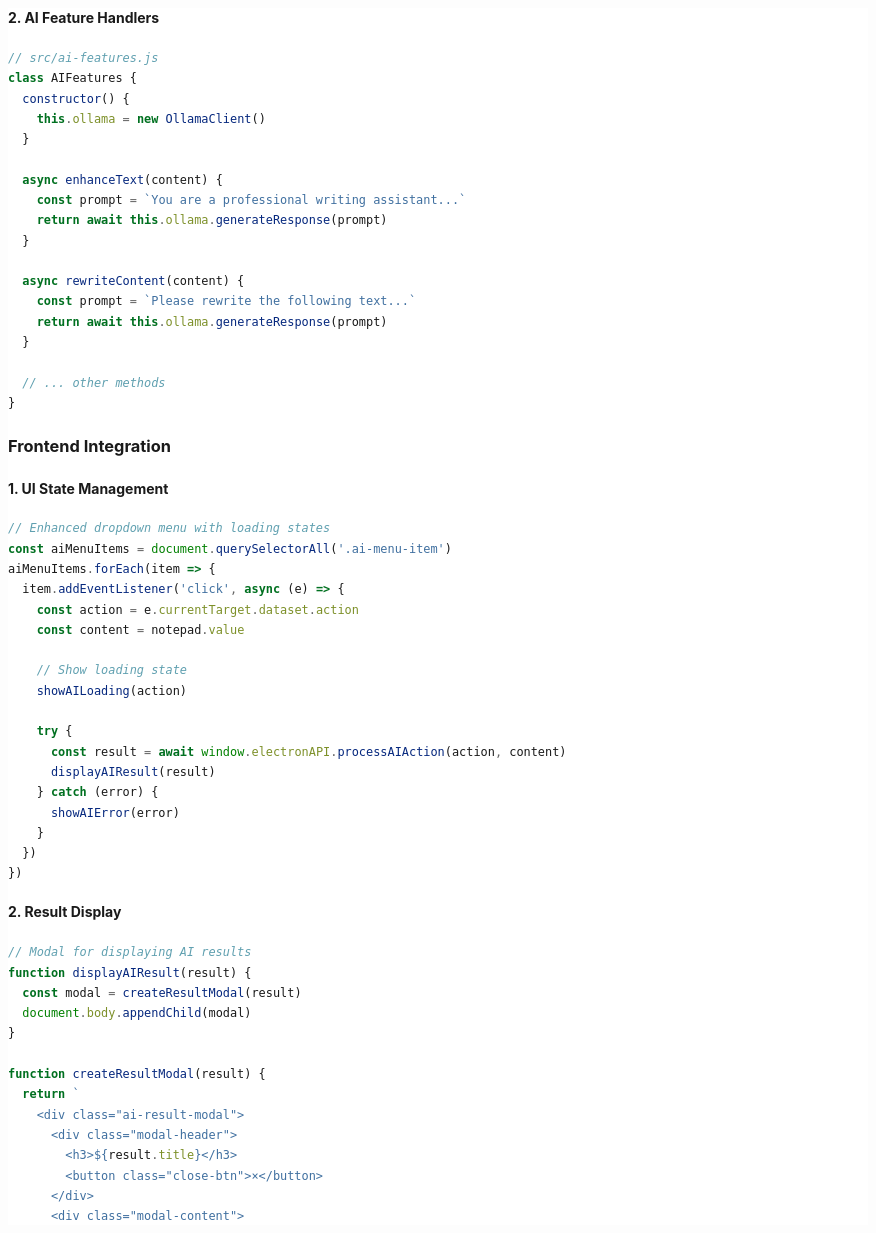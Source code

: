 ```javascript
```

#### 2. AI Feature Handlers
```javascript
// src/ai-features.js
class AIFeatures {
  constructor() {
    this.ollama = new OllamaClient()
  }

  async enhanceText(content) {
    const prompt = `You are a professional writing assistant...`
    return await this.ollama.generateResponse(prompt)
  }

  async rewriteContent(content) {
    const prompt = `Please rewrite the following text...`
    return await this.ollama.generateResponse(prompt)
  }

  // ... other methods
}
```

### Frontend Integration

#### 1. UI State Management
```javascript
// Enhanced dropdown menu with loading states
const aiMenuItems = document.querySelectorAll('.ai-menu-item')
aiMenuItems.forEach(item => {
  item.addEventListener('click', async (e) => {
    const action = e.currentTarget.dataset.action
    const content = notepad.value
    
    // Show loading state
    showAILoading(action)
    
    try {
      const result = await window.electronAPI.processAIAction(action, content)
      displayAIResult(result)
    } catch (error) {
      showAIError(error)
    }
  })
})
```

#### 2. Result Display
```javascript
// Modal for displaying AI results
function displayAIResult(result) {
  const modal = createResultModal(result)
  document.body.appendChild(modal)
}

function createResultModal(result) {
  return `
    <div class="ai-result-modal">
      <div class="modal-header">
        <h3>${result.title}</h3>
        <button class="close-btn">×</button>
      </div>
      <div class="modal-content">
```